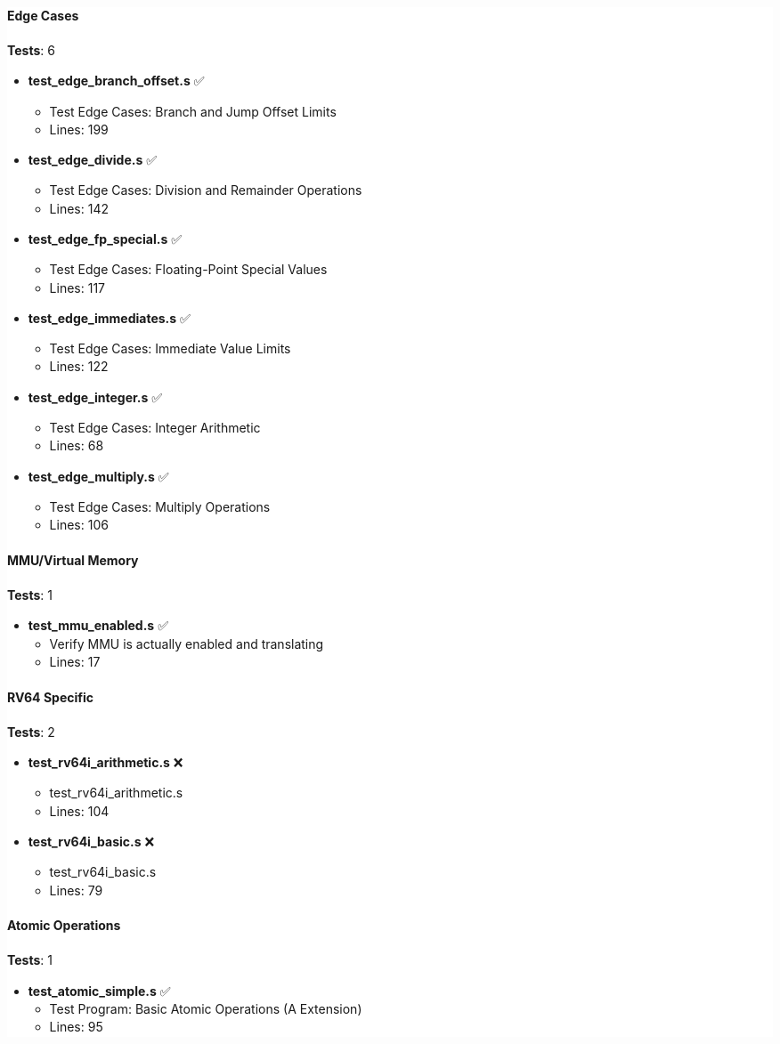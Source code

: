 
#### Edge Cases

**Tests**: 6

- **test_edge_branch_offset.s** ✅
  - Test Edge Cases: Branch and Jump Offset Limits
  - Lines: 199

- **test_edge_divide.s** ✅
  - Test Edge Cases: Division and Remainder Operations
  - Lines: 142

- **test_edge_fp_special.s** ✅
  - Test Edge Cases: Floating-Point Special Values
  - Lines: 117

- **test_edge_immediates.s** ✅
  - Test Edge Cases: Immediate Value Limits
  - Lines: 122

- **test_edge_integer.s** ✅
  - Test Edge Cases: Integer Arithmetic
  - Lines: 68

- **test_edge_multiply.s** ✅
  - Test Edge Cases: Multiply Operations
  - Lines: 106


#### MMU/Virtual Memory

**Tests**: 1

- **test_mmu_enabled.s** ✅
  - Verify MMU is actually enabled and translating
  - Lines: 17


#### RV64 Specific

**Tests**: 2

- **test_rv64i_arithmetic.s** ❌
  - test_rv64i_arithmetic.s
  - Lines: 104

- **test_rv64i_basic.s** ❌
  - test_rv64i_basic.s
  - Lines: 79


#### Atomic Operations

**Tests**: 1

- **test_atomic_simple.s** ✅
  - Test Program: Basic Atomic Operations (A Extension)
  - Lines: 95
